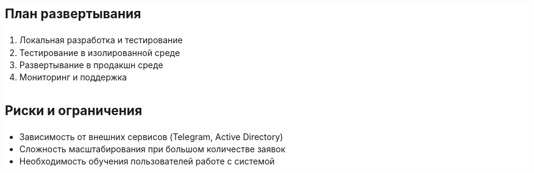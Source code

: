 ## План развертывания

1. Локальная разработка и тестирование
2. Тестирование в изолированной среде
3. Развертывание в продакшн среде
4. Мониторинг и поддержка

## Риски и ограничения

- Зависимость от внешних сервисов (Telegram, Active Directory)
- Сложность масштабирования при большом количестве заявок
- Необходимость обучения пользователей работе с системой